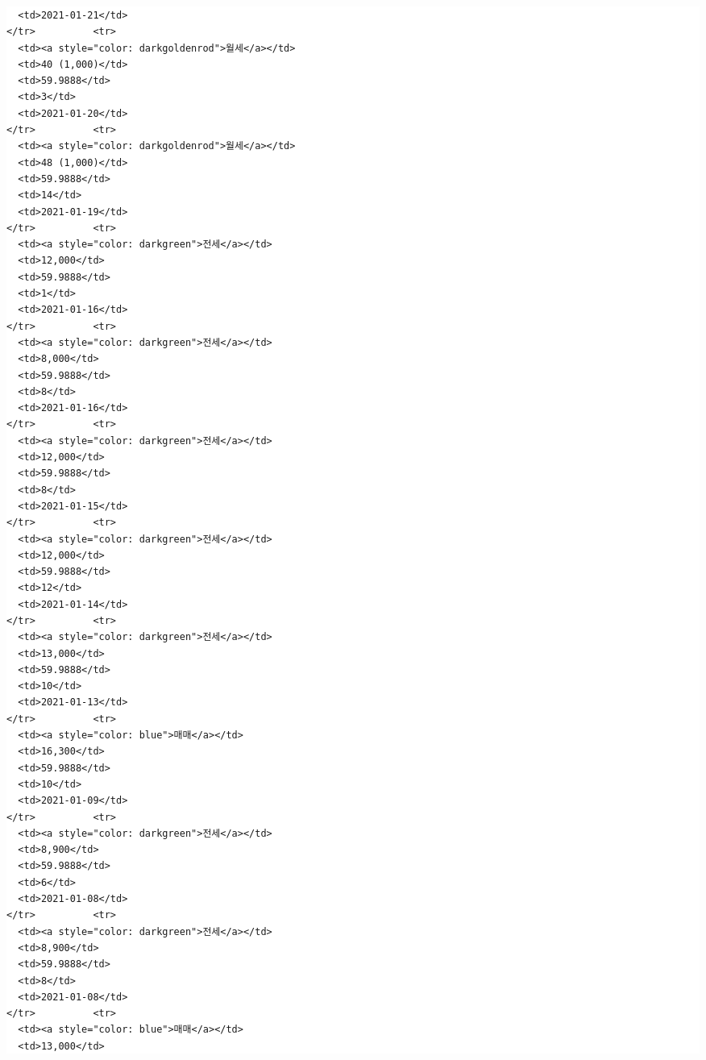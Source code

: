       <td>2021-01-21</td>
    </tr>          <tr>
      <td><a style="color: darkgoldenrod">월세</a></td>
      <td>40 (1,000)</td>
      <td>59.9888</td>
      <td>3</td>
      <td>2021-01-20</td>
    </tr>          <tr>
      <td><a style="color: darkgoldenrod">월세</a></td>
      <td>48 (1,000)</td>
      <td>59.9888</td>
      <td>14</td>
      <td>2021-01-19</td>
    </tr>          <tr>
      <td><a style="color: darkgreen">전세</a></td>
      <td>12,000</td>
      <td>59.9888</td>
      <td>1</td>
      <td>2021-01-16</td>
    </tr>          <tr>
      <td><a style="color: darkgreen">전세</a></td>
      <td>8,000</td>
      <td>59.9888</td>
      <td>8</td>
      <td>2021-01-16</td>
    </tr>          <tr>
      <td><a style="color: darkgreen">전세</a></td>
      <td>12,000</td>
      <td>59.9888</td>
      <td>8</td>
      <td>2021-01-15</td>
    </tr>          <tr>
      <td><a style="color: darkgreen">전세</a></td>
      <td>12,000</td>
      <td>59.9888</td>
      <td>12</td>
      <td>2021-01-14</td>
    </tr>          <tr>
      <td><a style="color: darkgreen">전세</a></td>
      <td>13,000</td>
      <td>59.9888</td>
      <td>10</td>
      <td>2021-01-13</td>
    </tr>          <tr>
      <td><a style="color: blue">매매</a></td>
      <td>16,300</td>
      <td>59.9888</td>
      <td>10</td>
      <td>2021-01-09</td>
    </tr>          <tr>
      <td><a style="color: darkgreen">전세</a></td>
      <td>8,900</td>
      <td>59.9888</td>
      <td>6</td>
      <td>2021-01-08</td>
    </tr>          <tr>
      <td><a style="color: darkgreen">전세</a></td>
      <td>8,900</td>
      <td>59.9888</td>
      <td>8</td>
      <td>2021-01-08</td>
    </tr>          <tr>
      <td><a style="color: blue">매매</a></td>
      <td>13,000</td>